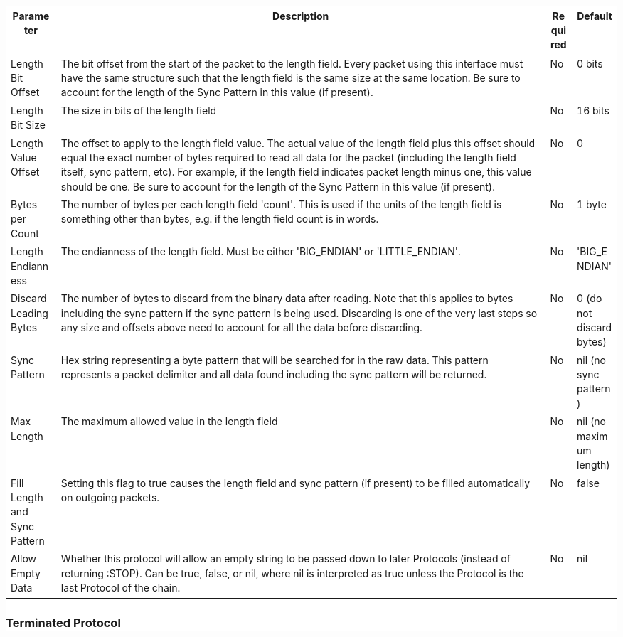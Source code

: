 | Parameter                    | Description                                                                                                                                                                                                                                                                                                                                                                                                                  | Required | Default                  |
| ---------------------------- | ---------------------------------------------------------------------------------------------------------------------------------------------------------------------------------------------------------------------------------------------------------------------------------------------------------------------------------------------------------------------------------------------------------------------------- | -------- | ------------------------ |
| Length Bit Offset            | The bit offset from the start of the packet to the length field. Every packet using this interface must have the same structure such that the length field is the same size at the same location. Be sure to account for the length of the Sync Pattern in this value (if present).                                                                                                                                          | No       | 0 bits                   |
| Length Bit Size              | The size in bits of the length field                                                                                                                                                                                                                                                                                                                                                                                         | No       | 16 bits                  |
| Length Value Offset          | The offset to apply to the length field value. The actual value of the length field plus this offset should equal the exact number of bytes required to read all data for the packet (including the length field itself, sync pattern, etc). For example, if the length field indicates packet length minus one, this value should be one. Be sure to account for the length of the Sync Pattern in this value (if present). | No       | 0                        |
| Bytes per Count              | The number of bytes per each length field 'count'. This is used if the units of the length field is something other than bytes, e.g. if the length field count is in words.                                                                                                                                                                                                                                                  | No       | 1 byte                   |
| Length Endianness            | The endianness of the length field. Must be either 'BIG_ENDIAN' or 'LITTLE_ENDIAN'.                                                                                                                                                                                                                                                                                                                                          | No       | 'BIG_ENDIAN'             |
| Discard Leading Bytes        | The number of bytes to discard from the binary data after reading. Note that this applies to bytes including the sync pattern if the sync pattern is being used. Discarding is one of the very last steps so any size and offsets above need to account for all the data before discarding.                                                                                                                                  | No       | 0 (do not discard bytes) |
| Sync Pattern                 | Hex string representing a byte pattern that will be searched for in the raw data. This pattern represents a packet delimiter and all data found including the sync pattern will be returned.                                                                                                                                                                                                                                 | No       | nil (no sync pattern)    |
| Max Length                   | The maximum allowed value in the length field                                                                                                                                                                                                                                                                                                                                                                                | No       | nil (no maximum length)  |
| Fill Length and Sync Pattern | Setting this flag to true causes the length field and sync pattern (if present) to be filled automatically on outgoing packets.                                                                                                                                                                                                                                                                                              | No       | false                    |
| Allow Empty Data             | Whether this protocol will allow an empty string to be passed down to later Protocols (instead of returning :STOP). Can be true, false, or nil, where nil is interpreted as true unless the Protocol is the last Protocol of the chain.                                                                                                                                                                                      | No       | nil                      |

### Terminated Protocol
